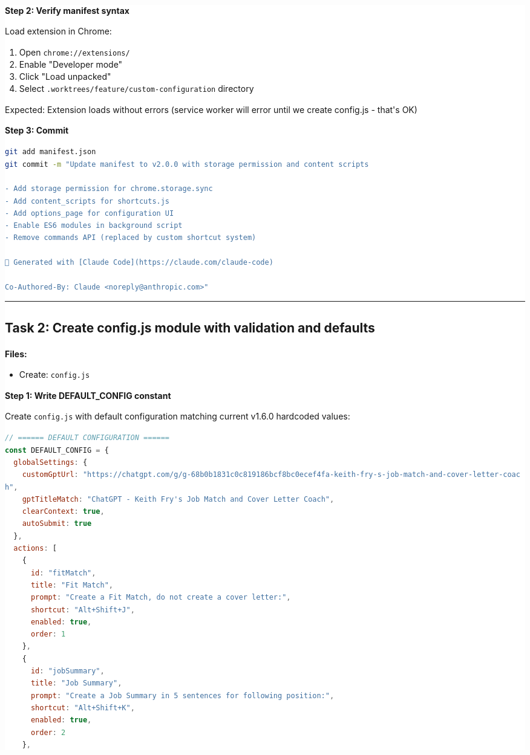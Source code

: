 **Step 2: Verify manifest syntax**

Load extension in Chrome:
1. Open `chrome://extensions/`
2. Enable "Developer mode"
3. Click "Load unpacked"
4. Select `.worktrees/feature/custom-configuration` directory

Expected: Extension loads without errors (service worker will error until we create config.js - that's OK)

**Step 3: Commit**

```bash
git add manifest.json
git commit -m "Update manifest to v2.0.0 with storage permission and content scripts

- Add storage permission for chrome.storage.sync
- Add content_scripts for shortcuts.js
- Add options_page for configuration UI
- Enable ES6 modules in background script
- Remove commands API (replaced by custom shortcut system)

🤖 Generated with [Claude Code](https://claude.com/claude-code)

Co-Authored-By: Claude <noreply@anthropic.com>"
```

---

## Task 2: Create config.js module with validation and defaults

**Files:**
- Create: `config.js`

**Step 1: Write DEFAULT_CONFIG constant**

Create `config.js` with default configuration matching current v1.6.0 hardcoded values:

```javascript
// ====== DEFAULT CONFIGURATION ======
const DEFAULT_CONFIG = {
  globalSettings: {
    customGptUrl: "https://chatgpt.com/g/g-68b0b1831c0c819186bcf8bc0ecef4fa-keith-fry-s-job-match-and-cover-letter-coach",
    gptTitleMatch: "ChatGPT - Keith Fry's Job Match and Cover Letter Coach",
    clearContext: true,
    autoSubmit: true
  },
  actions: [
    {
      id: "fitMatch",
      title: "Fit Match",
      prompt: "Create a Fit Match, do not create a cover letter:",
      shortcut: "Alt+Shift+J",
      enabled: true,
      order: 1
    },
    {
      id: "jobSummary",
      title: "Job Summary",
      prompt: "Create a Job Summary in 5 sentences for following position:",
      shortcut: "Alt+Shift+K",
      enabled: true,
      order: 2
    },
```